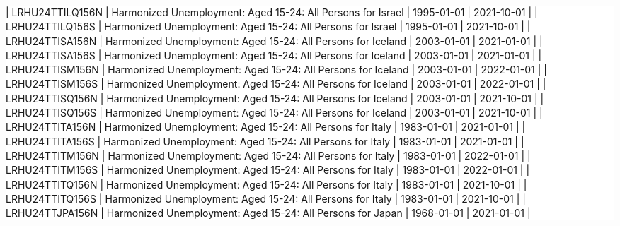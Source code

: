 | LRHU24TTILQ156N | Harmonized Unemployment: Aged 15-24: All Persons for Israel                  | 1995-01-01          | 2021-10-01        |
| LRHU24TTILQ156S | Harmonized Unemployment: Aged 15-24: All Persons for Israel                  | 1995-01-01          | 2021-10-01        |
| LRHU24TTISA156N | Harmonized Unemployment: Aged 15-24: All Persons for Iceland                 | 2003-01-01          | 2021-01-01        |
| LRHU24TTISA156S | Harmonized Unemployment: Aged 15-24: All Persons for Iceland                 | 2003-01-01          | 2021-01-01        |
| LRHU24TTISM156N | Harmonized Unemployment: Aged 15-24: All Persons for Iceland                 | 2003-01-01          | 2022-01-01        |
| LRHU24TTISM156S | Harmonized Unemployment: Aged 15-24: All Persons for Iceland                 | 2003-01-01          | 2022-01-01        |
| LRHU24TTISQ156N | Harmonized Unemployment: Aged 15-24: All Persons for Iceland                 | 2003-01-01          | 2021-10-01        |
| LRHU24TTISQ156S | Harmonized Unemployment: Aged 15-24: All Persons for Iceland                 | 2003-01-01          | 2021-10-01        |
| LRHU24TTITA156N | Harmonized Unemployment: Aged 15-24: All Persons for Italy                   | 1983-01-01          | 2021-01-01        |
| LRHU24TTITA156S | Harmonized Unemployment: Aged 15-24: All Persons for Italy                   | 1983-01-01          | 2021-01-01        |
| LRHU24TTITM156N | Harmonized Unemployment: Aged 15-24: All Persons for Italy                   | 1983-01-01          | 2022-01-01        |
| LRHU24TTITM156S | Harmonized Unemployment: Aged 15-24: All Persons for Italy                   | 1983-01-01          | 2022-01-01        |
| LRHU24TTITQ156N | Harmonized Unemployment: Aged 15-24: All Persons for Italy                   | 1983-01-01          | 2021-10-01        |
| LRHU24TTITQ156S | Harmonized Unemployment: Aged 15-24: All Persons for Italy                   | 1983-01-01          | 2021-10-01        |
| LRHU24TTJPA156N | Harmonized Unemployment: Aged 15-24: All Persons for Japan                   | 1968-01-01          | 2021-01-01        |
